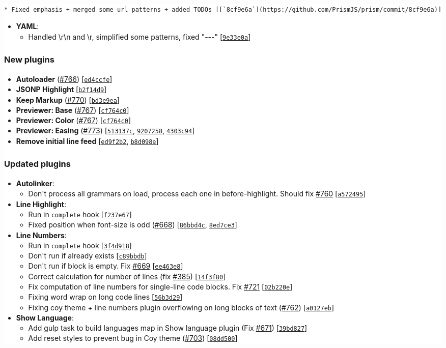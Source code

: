 	* Fixed emphasis + merged some url patterns + added TODOs [[`8cf9e6a`](https://github.com/PrismJS/prism/commit/8cf9e6a)]
* __YAML__:
	* Handled \r\n and \r, simplified some patterns, fixed "---" [[`9e33e0a`](https://github.com/PrismJS/prism/commit/9e33e0a)]

### New plugins

* __Autoloader__ ([#766](https://github.com/PrismJS/prism/issues/766)) [[`ed4ccfe`](https://github.com/PrismJS/prism/commit/ed4ccfe)]
* __JSONP Highlight__ [[`b2f14d9`](https://github.com/PrismJS/prism/commit/b2f14d9)]
* __Keep Markup__ ([#770](https://github.com/PrismJS/prism/issues/770)) [[`bd3e9ea`](https://github.com/PrismJS/prism/commit/bd3e9ea)]
* __Previewer: Base__ ([#767](https://github.com/PrismJS/prism/issues/767)) [[`cf764c0`](https://github.com/PrismJS/prism/commit/cf764c0)]
* __Previewer: Color__ ([#767](https://github.com/PrismJS/prism/issues/767)) [[`cf764c0`](https://github.com/PrismJS/prism/commit/cf764c0)]
* __Previewer: Easing__ ([#773](https://github.com/PrismJS/prism/issues/773)) [[`513137c`](https://github.com/PrismJS/prism/commit/513137c), [`9207258`](https://github.com/PrismJS/prism/commit/9207258), [`4303c94`](https://github.com/PrismJS/prism/commit/4303c94)]
* __Remove initial line feed__ [[`ed9f2b2`](https://github.com/PrismJS/prism/commit/ed9f2b2), [`b8d098e`](https://github.com/PrismJS/prism/commit/b8d098e)]

### Updated plugins

* __Autolinker__:
	* Don't process all grammars on load, process each one in before-highlight. Should fix [#760](https://github.com/PrismJS/prism/issues/760) [[`a572495`](https://github.com/PrismJS/prism/commit/a572495)]
* __Line Highlight__:
	* Run in `complete` hook [[`f237e67`](https://github.com/PrismJS/prism/commit/f237e67)]
	* Fixed position when font-size is odd ([#668](https://github.com/PrismJS/prism/issues/668)) [[`86bbd4c`](https://github.com/PrismJS/prism/commit/86bbd4c), [`8ed7ce3`](https://github.com/PrismJS/prism/commit/8ed7ce3)]
* __Line Numbers__:
	* Run in `complete` hook [[`3f4d918`](https://github.com/PrismJS/prism/commit/3f4d918)]
	* Don't run if already exists [[`c89bbdb`](https://github.com/PrismJS/prism/commit/c89bbdb)]
	* Don't run if block is empty. Fix [#669](https://github.com/PrismJS/prism/issues/669) [[`ee463e8`](https://github.com/PrismJS/prism/commit/ee463e8)]
	* Correct calculation for number of lines (fix [#385](https://github.com/PrismJS/prism/issues/385)) [[`14f3f80`](https://github.com/PrismJS/prism/commit/14f3f80)]
	* Fix computation of line numbers for single-line code blocks. Fix [#721](https://github.com/PrismJS/prism/issues/721) [[`02b220e`](https://github.com/PrismJS/prism/commit/02b220e)]
	* Fixing word wrap on long code lines [[`56b3d29`](https://github.com/PrismJS/prism/commit/56b3d29)]
	* Fixing coy theme + line numbers plugin overflowing on long blocks of text ([#762](https://github.com/PrismJS/prism/issues/762)) [[`a0127eb`](https://github.com/PrismJS/prism/commit/a0127eb)]
* __Show Language__:
	* Add gulp task to build languages map in Show language plugin (Fix [#671](https://github.com/PrismJS/prism/issues/671)) [[`39bd827`](https://github.com/PrismJS/prism/commit/39bd827)]
	* Add reset styles to prevent bug in Coy theme ([#703](https://github.com/PrismJS/prism/issues/703)) [[`08dd500`](https://github.com/PrismJS/prism/commit/08dd500)]

